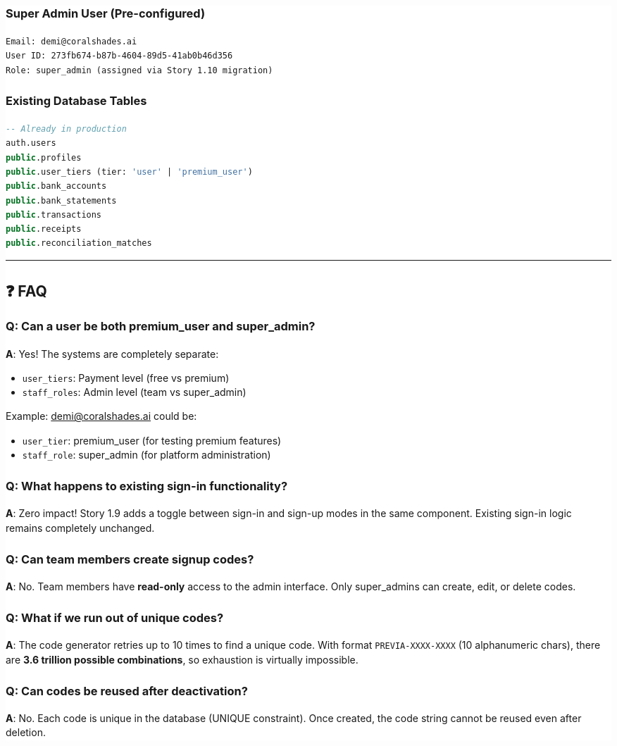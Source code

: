 ### Super Admin User (Pre-configured)
```
Email: demi@coralshades.ai
User ID: 273fb674-b87b-4604-89d5-41ab0b46d356
Role: super_admin (assigned via Story 1.10 migration)
```

### Existing Database Tables
```sql
-- Already in production
auth.users
public.profiles
public.user_tiers (tier: 'user' | 'premium_user')
public.bank_accounts
public.bank_statements
public.transactions
public.receipts
public.reconciliation_matches
```

---

## ❓ FAQ

### Q: Can a user be both premium_user and super_admin?
**A**: Yes! The systems are completely separate:
- `user_tiers`: Payment level (free vs premium)
- `staff_roles`: Admin level (team vs super_admin)

Example: demi@coralshades.ai could be:
- `user_tier`: premium_user (for testing premium features)
- `staff_role`: super_admin (for platform administration)

### Q: What happens to existing sign-in functionality?
**A**: Zero impact! Story 1.9 adds a toggle between sign-in and sign-up modes in the same component. Existing sign-in logic remains completely unchanged.

### Q: Can team members create signup codes?
**A**: No. Team members have **read-only** access to the admin interface. Only super_admins can create, edit, or delete codes.

### Q: What if we run out of unique codes?
**A**: The code generator retries up to 10 times to find a unique code. With format `PREVIA-XXXX-XXXX` (10 alphanumeric chars), there are **3.6 trillion possible combinations**, so exhaustion is virtually impossible.

### Q: Can codes be reused after deactivation?
**A**: No. Each code is unique in the database (UNIQUE constraint). Once created, the code string cannot be reused even after deletion.
